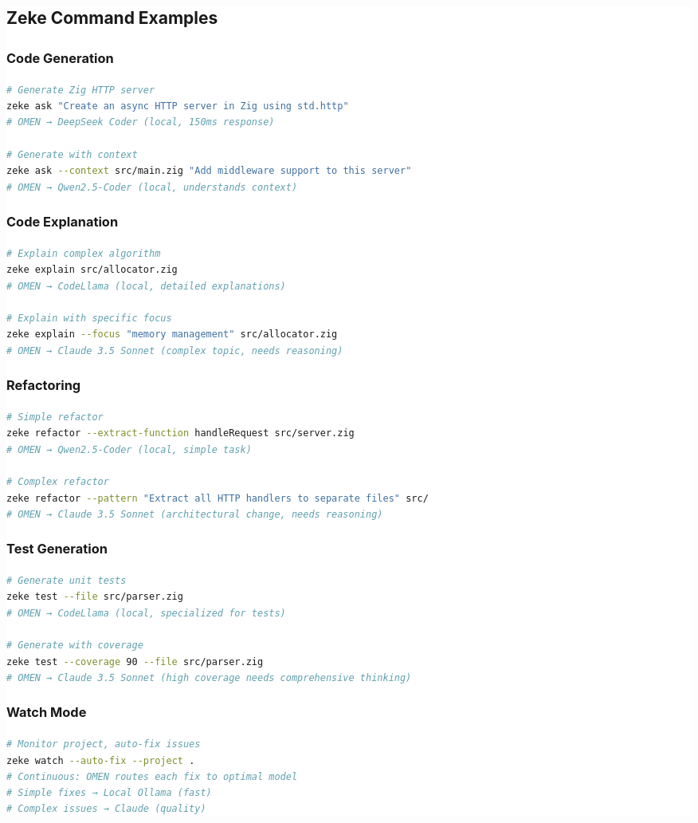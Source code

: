 ## Zeke Command Examples

### Code Generation

```bash
# Generate Zig HTTP server
zeke ask "Create an async HTTP server in Zig using std.http"
# OMEN → DeepSeek Coder (local, 150ms response)

# Generate with context
zeke ask --context src/main.zig "Add middleware support to this server"
# OMEN → Qwen2.5-Coder (local, understands context)
```

### Code Explanation

```bash
# Explain complex algorithm
zeke explain src/allocator.zig
# OMEN → CodeLlama (local, detailed explanations)

# Explain with specific focus
zeke explain --focus "memory management" src/allocator.zig
# OMEN → Claude 3.5 Sonnet (complex topic, needs reasoning)
```

### Refactoring

```bash
# Simple refactor
zeke refactor --extract-function handleRequest src/server.zig
# OMEN → Qwen2.5-Coder (local, simple task)

# Complex refactor
zeke refactor --pattern "Extract all HTTP handlers to separate files" src/
# OMEN → Claude 3.5 Sonnet (architectural change, needs reasoning)
```

### Test Generation

```bash
# Generate unit tests
zeke test --file src/parser.zig
# OMEN → CodeLlama (local, specialized for tests)

# Generate with coverage
zeke test --coverage 90 --file src/parser.zig
# OMEN → Claude 3.5 Sonnet (high coverage needs comprehensive thinking)
```

### Watch Mode

```bash
# Monitor project, auto-fix issues
zeke watch --auto-fix --project .
# Continuous: OMEN routes each fix to optimal model
# Simple fixes → Local Ollama (fast)
# Complex issues → Claude (quality)
```
